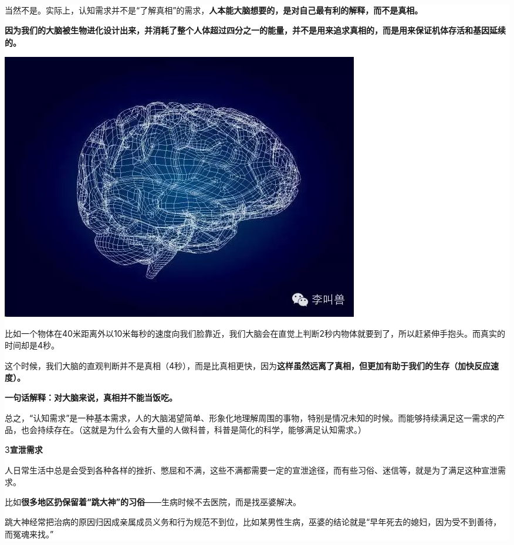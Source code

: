 
当然不是。实际上，认知需求并不是“了解真相”的需求，**人本能大脑想要的，是对自己最有利的解释，而不是真相。**

 

**因为我们的大脑被生物进化设计出来，并消耗了整个人体超过四分之一的能量，并不是用来追求真相的，而是用来保证机体存活和基因延续的。**




![](./_image/2017-02-13-14-05-32.jpg)

比如一个物体在40米距离外以10米每秒的速度向我们脸靠近，我们大脑会在直觉上判断2秒内物体就要到了，所以赶紧伸手抱头。而真实的时间却是4秒。

这个时候，我们大脑的直观判断并不是真相（4秒），而是比真相更快，因为**这样虽然远离了真相，但更加有助于我们的生存（加快反应速度）。**

 

**一句话解释：对大脑来说，真相并不能当饭吃。**

 

总之，“认知需求”是一种基本需求，人的大脑渴望简单、形象化地理解周围的事物，特别是情况未知的时候。而能够持续满足这一需求的产品，也会持续存在。（这就是为什么会有大量的人做科普，科普是简化的科学，能够满足认知需求。）

3**宣泄需求**

人日常生活中总是会受到各种各样的挫折、憋屈和不满，这些不满都需要一定的宣泄途径，而有些习俗、迷信等，就是为了满足这种宣泄需求。

 

比如**很多地区扔保留着“跳大神”的习俗**——生病时候不去医院，而是找巫婆解决。

 

跳大神经常把治病的原因归因成亲属成员义务和行为规范不到位，比如某男性生病，巫婆的结论就是“早年死去的媳妇，因为受不到善待，而冤魂来找。”

 


